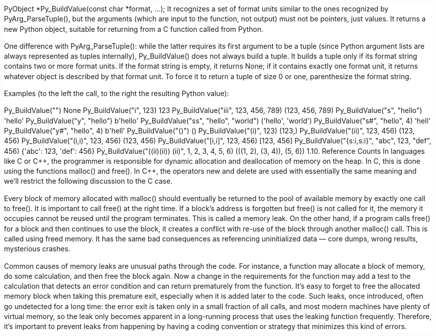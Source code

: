 PyObject *Py_BuildValue(const char *format, ...);
It recognizes a set of format units similar to the ones recognized by PyArg_ParseTuple(), but the arguments (which are input to the function, not output) must not be pointers, just values. It returns a new Python object, suitable for returning from a C function called from Python.

One difference with PyArg_ParseTuple(): while the latter requires its first argument to be a tuple (since Python argument lists are always represented as tuples internally), Py_BuildValue() does not always build a tuple. It builds a tuple only if its format string contains two or more format units. If the format string is empty, it returns None; if it contains exactly one format unit, it returns whatever object is described by that format unit. To force it to return a tuple of size 0 or one, parenthesize the format string.

Examples (to the left the call, to the right the resulting Python value):

Py_BuildValue("")                        None
Py_BuildValue("i", 123)                  123
Py_BuildValue("iii", 123, 456, 789)      (123, 456, 789)
Py_BuildValue("s", "hello")              'hello'
Py_BuildValue("y", "hello")              b'hello'
Py_BuildValue("ss", "hello", "world")    ('hello', 'world')
Py_BuildValue("s#", "hello", 4)          'hell'
Py_BuildValue("y#", "hello", 4)          b'hell'
Py_BuildValue("()")                      ()
Py_BuildValue("(i)", 123)                (123,)
Py_BuildValue("(ii)", 123, 456)          (123, 456)
Py_BuildValue("(i,i)", 123, 456)         (123, 456)
Py_BuildValue("[i,i]", 123, 456)         [123, 456]
Py_BuildValue("{s:i,s:i}",
              "abc", 123, "def", 456)    {'abc': 123, 'def': 456}
Py_BuildValue("((ii)(ii)) (ii)",
              1, 2, 3, 4, 5, 6)          (((1, 2), (3, 4)), (5, 6))
1.10. Reference Counts
In languages like C or C++, the programmer is responsible for dynamic allocation and deallocation of memory on the heap. In C, this is done using the functions malloc() and free(). In C++, the operators new and delete are used with essentially the same meaning and we’ll restrict the following discussion to the C case.

Every block of memory allocated with malloc() should eventually be returned to the pool of available memory by exactly one call to free(). It is important to call free() at the right time. If a block’s address is forgotten but free() is not called for it, the memory it occupies cannot be reused until the program terminates. This is called a memory leak. On the other hand, if a program calls free() for a block and then continues to use the block, it creates a conflict with re-use of the block through another malloc() call. This is called using freed memory. It has the same bad consequences as referencing uninitialized data — core dumps, wrong results, mysterious crashes.

Common causes of memory leaks are unusual paths through the code. For instance, a function may allocate a block of memory, do some calculation, and then free the block again. Now a change in the requirements for the function may add a test to the calculation that detects an error condition and can return prematurely from the function. It’s easy to forget to free the allocated memory block when taking this premature exit, especially when it is added later to the code. Such leaks, once introduced, often go undetected for a long time: the error exit is taken only in a small fraction of all calls, and most modern machines have plenty of virtual memory, so the leak only becomes apparent in a long-running process that uses the leaking function frequently. Therefore, it’s important to prevent leaks from happening by having a coding convention or strategy that minimizes this kind of errors.

